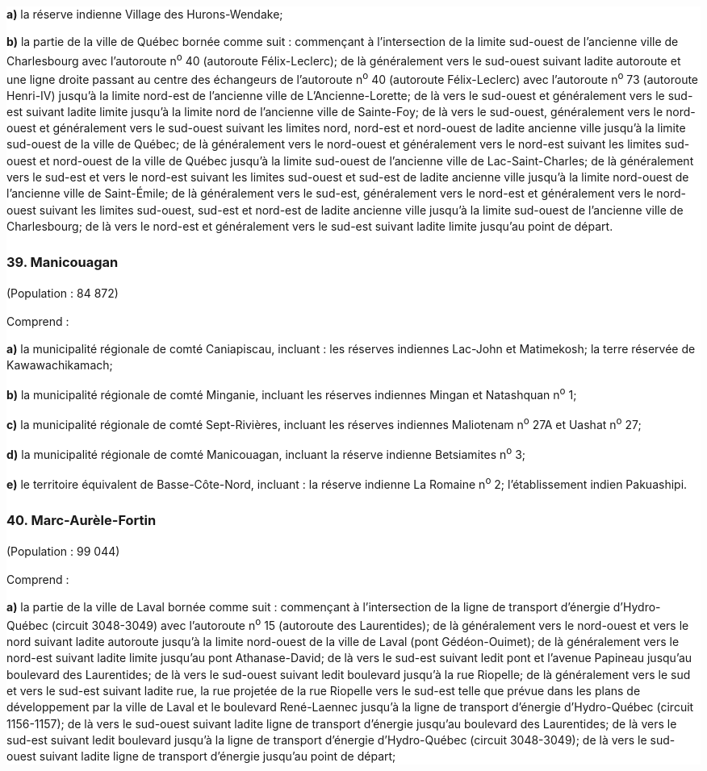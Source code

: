 
**a)** la réserve indienne Village des Hurons-Wendake;


**b)** la partie de la ville de Québec bornée comme suit : commençant à l’intersection de la limite sud-ouest de l’ancienne ville de Charlesbourg avec l’autoroute n<sup>o</sup> 40 (autoroute Félix-Leclerc); de là généralement vers le sud-ouest suivant ladite autoroute et une ligne droite passant au centre des échangeurs de l’autoroute n<sup>o</sup> 40 (autoroute Félix-Leclerc) avec l’autoroute n<sup>o</sup> 73 (autoroute Henri-IV) jusqu’à la limite nord-est de l’ancienne ville de L’Ancienne-Lorette; de là vers le sud-ouest et généralement vers le sud-est suivant ladite limite jusqu’à la limite nord de l’ancienne ville de Sainte-Foy; de là vers le sud-ouest, généralement vers le nord-ouest et généralement vers le sud-ouest suivant les limites nord, nord-est et nord-ouest de ladite ancienne ville jusqu’à la limite sud-ouest de la ville de Québec; de là généralement vers le nord-ouest et généralement vers le nord-est suivant les limites sud-ouest et nord-ouest de la ville de Québec jusqu’à la limite sud-ouest de l’ancienne ville de Lac-Saint-Charles; de là généralement vers le sud-est et vers le nord-est suivant les limites sud-ouest et sud-est de ladite ancienne ville jusqu’à la limite nord-ouest de l’ancienne ville de Saint-Émile; de là généralement vers le sud-est, généralement vers le nord-est et généralement vers le nord-ouest suivant les limites sud-ouest, sud-est et nord-est de ladite ancienne ville jusqu’à la limite sud-ouest de l’ancienne ville de Charlesbourg; de là vers le nord-est et généralement vers le sud-est suivant ladite limite jusqu’au point de départ.



### 39. Manicouagan

(Population : 84 872)


Comprend :


**a)** la municipalité régionale de comté Caniapiscau, incluant : les réserves indiennes Lac-John et Matimekosh; la terre réservée de Kawawachikamach;


**b)** la municipalité régionale de comté Minganie, incluant les réserves indiennes Mingan et Natashquan n<sup>o</sup> 1;


**c)** la municipalité régionale de comté Sept-Rivières, incluant les réserves indiennes Maliotenam n<sup>o</sup> 27A et Uashat n<sup>o</sup> 27;


**d)** la municipalité régionale de comté Manicouagan, incluant la réserve indienne Betsiamites n<sup>o</sup> 3;


**e)** le territoire équivalent de Basse-Côte-Nord, incluant : la réserve indienne La Romaine n<sup>o</sup> 2; l’établissement indien Pakuashipi.



### 40. Marc-Aurèle-Fortin

(Population : 99 044)


Comprend :


**a)** la partie de la ville de Laval bornée comme suit : commençant à l’intersection de la ligne de transport d’énergie d’Hydro-Québec (circuit 3048-3049) avec l’autoroute n<sup>o</sup> 15 (autoroute des Laurentides); de là généralement vers le nord-ouest et vers le nord suivant ladite autoroute jusqu’à la limite nord-ouest de la ville de Laval (pont Gédéon-Ouimet); de là généralement vers le nord-est suivant ladite limite jusqu’au pont Athanase-David; de là vers le sud-est suivant ledit pont et l’avenue Papineau jusqu’au boulevard des Laurentides; de là vers le sud-ouest suivant ledit boulevard jusqu’à la rue Riopelle; de là généralement vers le sud et vers le sud-est suivant ladite rue, la rue projetée de la rue Riopelle vers le sud-est telle que prévue dans les plans de développement par la ville de Laval et le boulevard René-Laennec jusqu’à la ligne de transport d’énergie d’Hydro-Québec (circuit 1156-1157); de là vers le sud-ouest suivant ladite ligne de transport d’énergie jusqu’au boulevard des Laurentides; de là vers le sud-est suivant ledit boulevard jusqu’à la ligne de transport d’énergie d’Hydro-Québec (circuit 3048-3049); de là vers le sud-ouest suivant ladite ligne de transport d’énergie jusqu’au point de départ;

